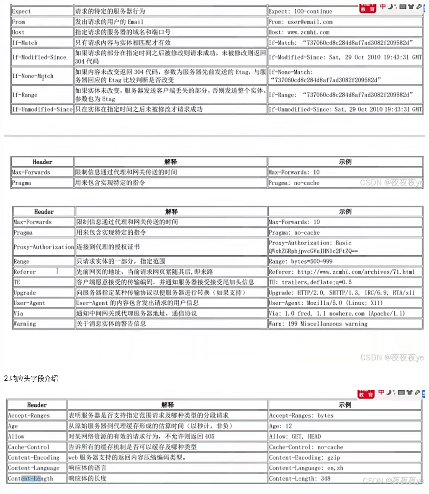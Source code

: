 ![在这里插入图片描述](assets/cb080f76e8884825b27f34a64a6f0e97.png)

![在这里插入图片描述](assets/b60980ef47be41499056d4384f6c22df.png)

2.响应头字段介绍 

![在这里插入图片描述](assets/7ca083190ee745f391e38d073e33e6ad.png)

